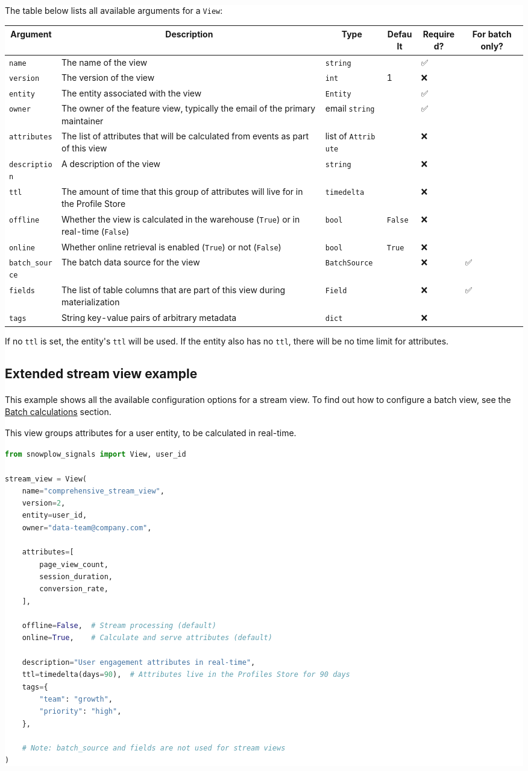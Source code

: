 The table below lists all available arguments for a `View`:

| Argument       | Description                                                                         | Type                | Default | Required? | For batch only? |
| -------------- | ----------------------------------------------------------------------------------- | ------------------- | ------- | --------- | --------------- |
| `name`         | The name of the view                                                                | `string`            |         | ✅         |                 |
| `version`      | The version of the view                                                             | `int`               | 1       | ❌         |                 |
| `entity`       | The entity associated with the view                                                 | `Entity`            |         | ✅         |                 |
| `owner`        | The owner of the feature view, typically the email of the primary maintainer        | email `string`      |         | ✅         |                 |
| `attributes`   | The list of attributes that will be calculated from events as part of this view     | list of `Attribute` |         | ❌         |                 |
| `description`  | A description of the view                                                           | `string`            |         | ❌         |                 |
| `ttl`          | The amount of time that this group of attributes will live for in the Profile Store | `timedelta`         |         | ❌         |                 |
| `offline`      | Whether the view is calculated in the warehouse (`True`) or in real-time (`False`)  | `bool`              | `False` | ❌         |                 |
| `online`       | Whether online retrieval is enabled (`True`) or not (`False`)                       | `bool`              | `True`  | ❌         |                 |
| `batch_source` | The batch data source for the view                                                  | `BatchSource`       |         | ❌         | ✅               |
| `fields`       | The list of table columns that are part of this view during materialization         | `Field`             |         | ❌         | ✅               |
| `tags`         | String key-value pairs of arbitrary metadata                                        | `dict`              |         | ❌         |                 |

If no `ttl` is set, the entity's `ttl` will be used. If the entity also has no `ttl`, there will be no time limit for attributes.

## Extended stream view example

This example shows all the available configuration options for a stream view. To find out how to configure a batch view, see the [Batch calculations](/docs/signals/configuration/batch-calculations/index.md) section.

This view groups attributes for a user entity, to be calculated in real-time.

```python
from snowplow_signals import View, user_id

stream_view = View(
    name="comprehensive_stream_view",
    version=2,
    entity=user_id,
    owner="data-team@company.com",

    attributes=[
        page_view_count,
        session_duration,
        conversion_rate,
    ],

    offline=False,  # Stream processing (default)
    online=True,    # Calculate and serve attributes (default)

    description="User engagement attributes in real-time",
    ttl=timedelta(days=90),  # Attributes live in the Profiles Store for 90 days
    tags={
        "team": "growth",
        "priority": "high",
    },

    # Note: batch_source and fields are not used for stream views
)
```
